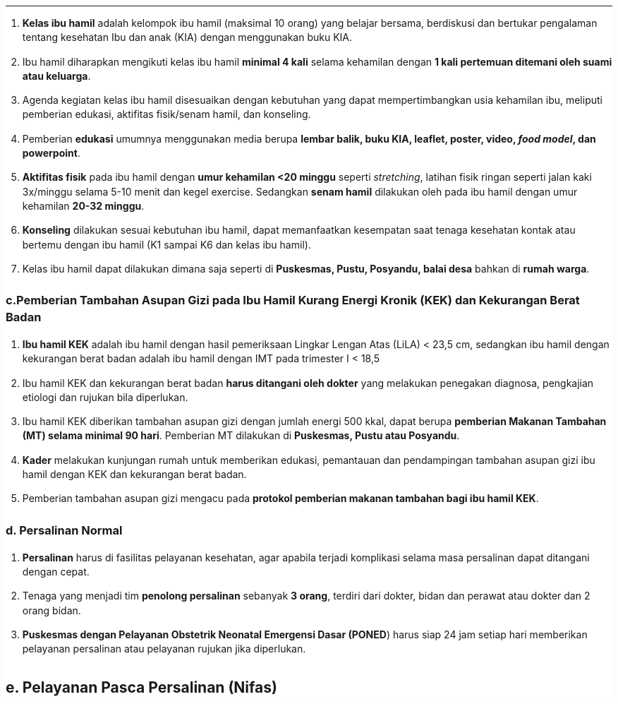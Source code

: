 ------------------

1) **Kelas ibu hamil** adalah kelompok ibu hamil (maksimal 10 orang) yang belajar bersama, berdiskusi dan bertukar pengalaman tentang kesehatan Ibu dan anak (KIA) dengan menggunakan buku KIA.

2) Ibu hamil diharapkan mengikuti kelas ibu hamil **minimal 4 kali** selama kehamilan dengan **1 kali pertemuan ditemani oleh suami atau keluarga**.

3) Agenda kegiatan kelas ibu hamil disesuaikan dengan kebutuhan yang dapat mempertimbangkan usia kehamilan ibu, meliputi pemberian edukasi, aktifitas fisik/senam hamil, dan konseling.

4) Pemberian **edukasi** umumnya menggunakan media berupa **lembar balik, buku KIA, leaflet, poster, video, _food model_, dan powerpoint**.

5) **Aktifitas fisik** pada ibu hamil dengan **umur kehamilan \<20 minggu** seperti _stretching_, latihan fisik ringan seperti jalan kaki 3x/minggu selama 5-10 menit dan kegel exercise. Sedangkan **senam hamil** dilakukan oleh pada ibu hamil dengan umur kehamilan **20-32 minggu**.

6) **Konseling** dilakukan sesuai kebutuhan ibu hamil, dapat memanfaatkan kesempatan saat tenaga kesehatan kontak atau bertemu dengan ibu hamil (K1 sampai K6 dan kelas ibu hamil).

7) Kelas ibu hamil dapat dilakukan dimana saja seperti di **Puskesmas, Pustu, Posyandu, balai desa** bahkan di **rumah warga**.

### c.Pemberian Tambahan Asupan Gizi pada Ibu Hamil Kurang Energi Kronik (KEK) dan Kekurangan Berat Badan

1) **Ibu hamil KEK** adalah ibu hamil dengan hasil pemeriksaan Lingkar Lengan Atas (LiLA) \< 23,5 cm, sedangkan ibu hamil dengan kekurangan berat badan adalah ibu hamil dengan IMT pada trimester I \< 18,5

2) Ibu hamil KEK dan kekurangan berat badan **harus ditangani oleh dokter** yang melakukan penegakan diagnosa, pengkajian etiologi dan rujukan bila diperlukan.

3) Ibu hamil KEK diberikan tambahan asupan gizi dengan jumlah energi 500 kkal, dapat berupa **pemberian Makanan Tambahan (MT) selama minimal 90 hari**. Pemberian MT dilakukan di **Puskesmas, Pustu atau Posyandu**.

4) **Kader** melakukan kunjungan rumah untuk memberikan edukasi, pemantauan dan pendampingan tambahan asupan gizi ibu hamil dengan KEK dan kekurangan berat badan.

5) Pemberian tambahan asupan gizi mengacu pada **protokol pemberian makanan tambahan bagi ibu hamil KEK**.

### d. Persalinan Normal

1) **Persalinan** harus di fasilitas pelayanan kesehatan, agar apabila terjadi komplikasi selama masa persalinan dapat ditangani dengan cepat.

2) Tenaga yang menjadi tim **penolong persalinan** sebanyak **3 orang**, terdiri dari dokter, bidan dan perawat atau dokter dan 2 orang bidan.

3) **Puskesmas dengan Pelayanan Obstetrik Neonatal Emergensi Dasar (PONED**) harus siap 24 jam setiap hari memberikan pelayanan persalinan atau pelayanan rujukan jika diperlukan.

e. Pelayanan Pasca Persalinan (Nifas)
-------------------------------------

